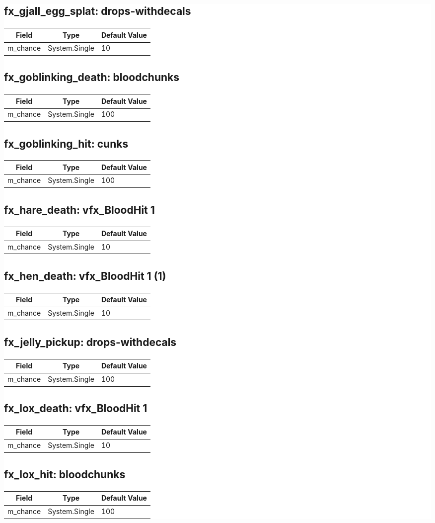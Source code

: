 ## fx_gjall_egg_splat: drops-withdecals

|Field|Type|Default Value|
|-----|----|-------------|
|m_chance|System.Single|10|

## fx_goblinking_death: bloodchunks

|Field|Type|Default Value|
|-----|----|-------------|
|m_chance|System.Single|100|

## fx_goblinking_hit: cunks

|Field|Type|Default Value|
|-----|----|-------------|
|m_chance|System.Single|100|

## fx_hare_death: vfx_BloodHit 1

|Field|Type|Default Value|
|-----|----|-------------|
|m_chance|System.Single|10|

## fx_hen_death: vfx_BloodHit 1 (1)

|Field|Type|Default Value|
|-----|----|-------------|
|m_chance|System.Single|10|

## fx_jelly_pickup: drops-withdecals

|Field|Type|Default Value|
|-----|----|-------------|
|m_chance|System.Single|100|

## fx_lox_death: vfx_BloodHit 1

|Field|Type|Default Value|
|-----|----|-------------|
|m_chance|System.Single|10|

## fx_lox_hit: bloodchunks

|Field|Type|Default Value|
|-----|----|-------------|
|m_chance|System.Single|100|
